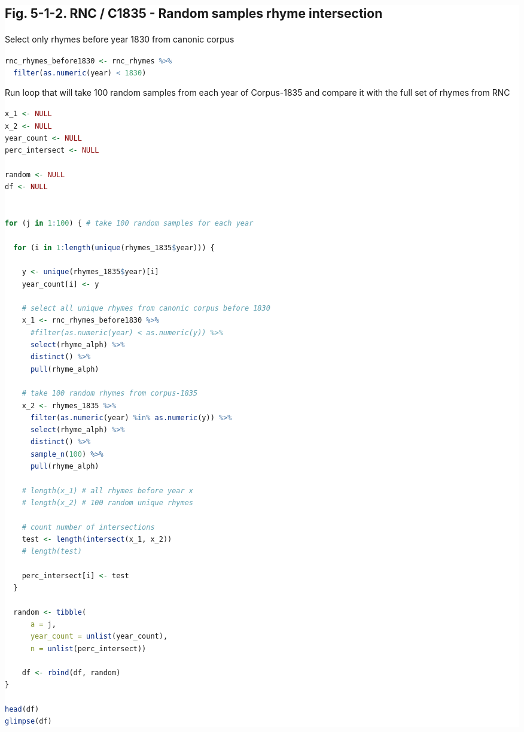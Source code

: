## Fig. 5-1-2. RNC / C1835 - Random samples rhyme intersection

Select only rhymes before year 1830 from canonic corpus

``` r
rnc_rhymes_before1830 <- rnc_rhymes %>% 
  filter(as.numeric(year) < 1830)
```

Run loop that will take 100 random samples from each year of Corpus-1835
and compare it with the full set of rhymes from RNC

``` r
x_1 <- NULL
x_2 <- NULL
year_count <- NULL
perc_intersect <- NULL

random <- NULL
df <- NULL


for (j in 1:100) { # take 100 random samples for each year
  
  for (i in 1:length(unique(rhymes_1835$year))) {
  
    y <- unique(rhymes_1835$year)[i]
    year_count[i] <- y
  
    # select all unique rhymes from canonic corpus before 1830
    x_1 <- rnc_rhymes_before1830 %>% 
      #filter(as.numeric(year) < as.numeric(y)) %>% 
      select(rhyme_alph) %>% 
      distinct() %>% 
      pull(rhyme_alph)
    
    # take 100 random rhymes from corpus-1835
    x_2 <- rhymes_1835 %>% 
      filter(as.numeric(year) %in% as.numeric(y)) %>% 
      select(rhyme_alph) %>% 
      distinct() %>% 
      sample_n(100) %>% 
      pull(rhyme_alph)
    
    # length(x_1) # all rhymes before year x
    # length(x_2) # 100 random unique rhymes
    
    # count number of intersections
    test <- length(intersect(x_1, x_2))
    # length(test)
  
    perc_intersect[i] <- test
  }
  
  random <- tibble(
      a = j,
      year_count = unlist(year_count),
      n = unlist(perc_intersect))
  
    df <- rbind(df, random)
}

head(df)
glimpse(df)
```